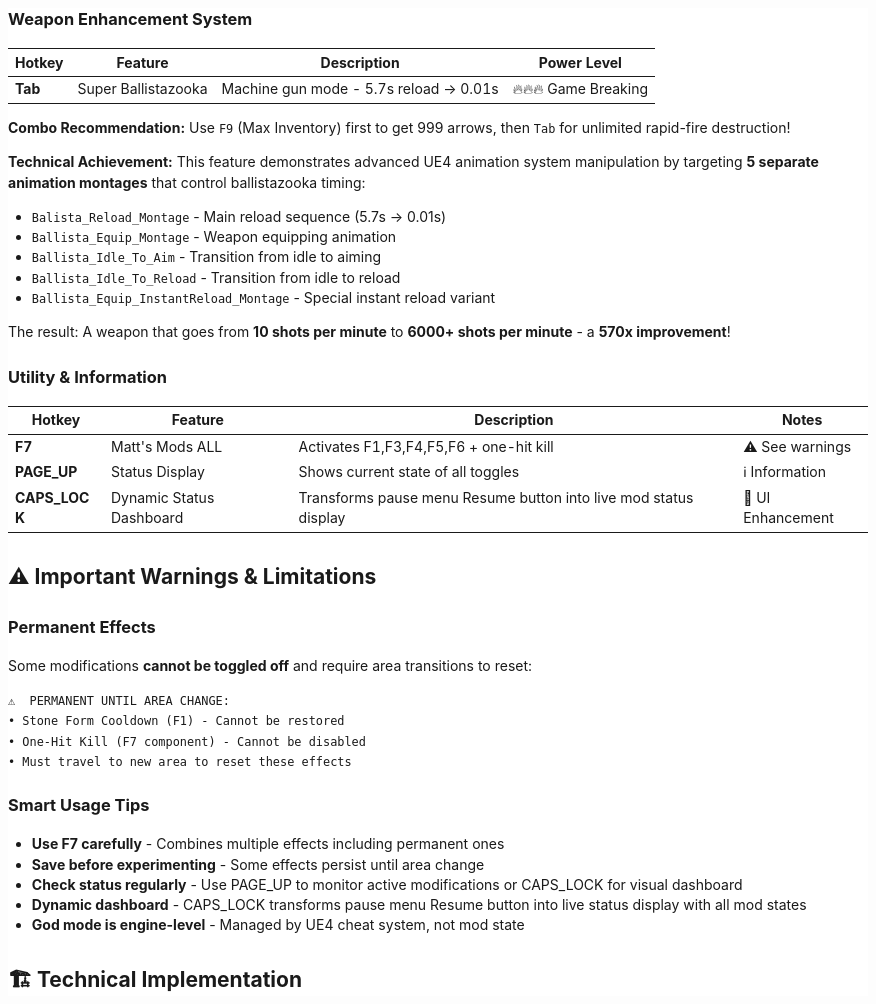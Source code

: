 ### Weapon Enhancement System
| Hotkey | Feature | Description | Power Level |
|--------|---------|-------------|-------------|
| **Tab** | Super Ballistazooka | Machine gun mode - 5.7s reload → 0.01s | 🔥🔥🔥 Game Breaking |

**Combo Recommendation:** Use `F9` (Max Inventory) first to get 999 arrows, then `Tab` for unlimited rapid-fire destruction!

**Technical Achievement:** This feature demonstrates advanced UE4 animation system manipulation by targeting **5 separate animation montages** that control ballistazooka timing:
- `Balista_Reload_Montage` - Main reload sequence (5.7s → 0.01s)  
- `Ballista_Equip_Montage` - Weapon equipping animation
- `Ballista_Idle_To_Aim` - Transition from idle to aiming
- `Ballista_Idle_To_Reload` - Transition from idle to reload  
- `Ballista_Equip_InstantReload_Montage` - Special instant reload variant

The result: A weapon that goes from **10 shots per minute** to **6000+ shots per minute** - a **570x improvement**!

### Utility & Information
| Hotkey | Feature | Description | Notes |
|--------|---------|-------------|-------|
| **F7** | Matt's Mods ALL | Activates F1,F3,F4,F5,F6 + one-hit kill | ⚠️ See warnings |
| **PAGE_UP** | Status Display | Shows current state of all toggles | ℹ️ Information |
| **CAPS_LOCK** | Dynamic Status Dashboard | Transforms pause menu Resume button into live mod status display | 🎯 UI Enhancement |

## ⚠️ Important Warnings & Limitations

### Permanent Effects
Some modifications **cannot be toggled off** and require area transitions to reset:

```
⚠️  PERMANENT UNTIL AREA CHANGE:
• Stone Form Cooldown (F1) - Cannot be restored
• One-Hit Kill (F7 component) - Cannot be disabled
• Must travel to new area to reset these effects
```

### Smart Usage Tips
- **Use F7 carefully** - Combines multiple effects including permanent ones
- **Save before experimenting** - Some effects persist until area change
- **Check status regularly** - Use PAGE_UP to monitor active modifications or CAPS_LOCK for visual dashboard
- **Dynamic dashboard** - CAPS_LOCK transforms pause menu Resume button into live status display with all mod states
- **God mode is engine-level** - Managed by UE4 cheat system, not mod state

## 🏗️ Technical Implementation
